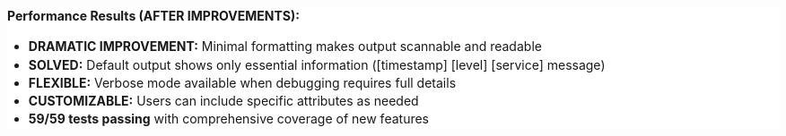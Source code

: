 **Performance Results (AFTER IMPROVEMENTS):**
- **DRAMATIC IMPROVEMENT:** Minimal formatting makes output scannable and readable
- **SOLVED:** Default output shows only essential information ([timestamp] [level] [service] message)
- **FLEXIBLE:** Verbose mode available when debugging requires full details
- **CUSTOMIZABLE:** Users can include specific attributes as needed
- **59/59 tests passing** with comprehensive coverage of new features